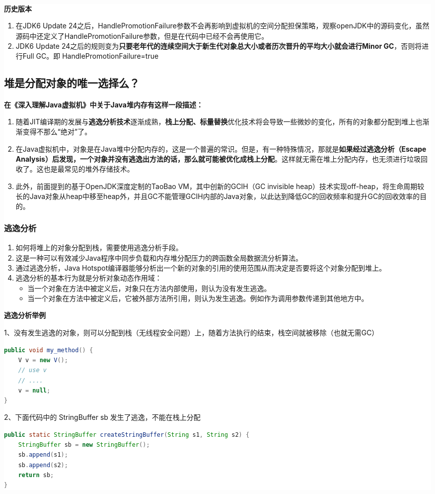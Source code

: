     
    

**历史版本**

1.  在JDK6 Update 24之后，HandlePromotionFailure参数不会再影响到虚拟机的空间分配担保策略，观察openJDK中的源码变化，虽然源码中还定义了HandlePromotionFailure参数，但是在代码中已经不会再使用它。
2.  JDK6 Update 24之后的规则变为**只要老年代的连续空间大于新生代对象总大小或者历次晋升的平均大小就会进行Minor GC**，否则将进行Full GC。即 HandlePromotionFailure=true





堆是分配对象的唯一选择么？
--------



**在《深入理解Java虚拟机》中关于Java堆内存有这样一段描述：**

1.  随着JIT编译期的发展与**逃逸分析技术**逐渐成熟，**栈上分配、标量替换**优化技术将会导致一些微妙的变化，所有的对象都分配到堆上也渐渐变得不那么“绝对”了。
  
2.  在Java虚拟机中，对象是在Java堆中分配内存的，这是一个普遍的常识。但是，有一种特殊情况，那就是**如果经过逃逸分析（Escape Analysis）后发现，一个对象并没有逃逸出方法的话，那么就可能被优化成栈上分配**。这样就无需在堆上分配内存，也无须进行垃圾回收了。这也是最常见的堆外存储技术。
  
3.  此外，前面提到的基于OpenJDK深度定制的TaoBao VM，其中创新的GCIH（GC invisible heap）技术实现off-heap，将生命周期较长的Java对象从heap中移至heap外，并且GC不能管理GCIH内部的Java对象，以此达到降低GC的回收频率和提升GC的回收效率的目的。
  



### 逃逸分析



1.  如何将堆上的对象分配到栈，需要使用逃逸分析手段。
2.  这是一种可以有效减少Java程序中同步负载和内存堆分配压力的跨函数全局数据流分析算法。
3.  通过逃逸分析，Java Hotspot编译器能够分析出一个新的对象的引用的使用范围从而决定是否要将这个对象分配到堆上。
4.  逃逸分析的基本行为就是分析对象动态作用域：
    *   当一个对象在方法中被定义后，对象只在方法内部使用，则认为没有发生逃逸。
    *   当一个对象在方法中被定义后，它被外部方法所引用，则认为发生逃逸。例如作为调用参数传递到其他地方中。



**逃逸分析举例**

1、没有发生逃逸的对象，则可以分配到栈（无线程安全问题）上，随着方法执行的结束，栈空间就被移除（也就无需GC）

```java
public void my_method() {
    V v = new V();
    // use v
    // ....
    v = null;
}
```



2、下面代码中的 StringBuffer sb 发生了逃逸，不能在栈上分配

````java
public static StringBuffer createStringBuffer(String s1, String s2) {
    StringBuffer sb = new StringBuffer();
    sb.append(s1);
    sb.append(s2);
    return sb;
}
````
